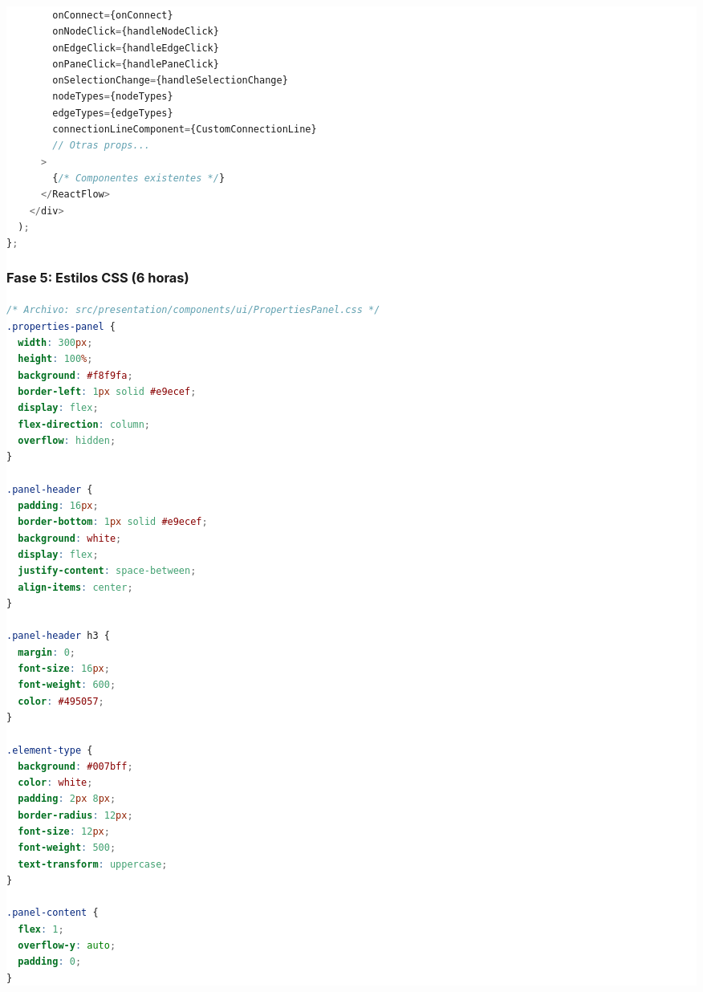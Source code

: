 ```typescript
        onConnect={onConnect}
        onNodeClick={handleNodeClick}
        onEdgeClick={handleEdgeClick}
        onPaneClick={handlePaneClick}
        onSelectionChange={handleSelectionChange}
        nodeTypes={nodeTypes}
        edgeTypes={edgeTypes}
        connectionLineComponent={CustomConnectionLine}
        // Otras props...
      >
        {/* Componentes existentes */}
      </ReactFlow>
    </div>
  );
};
```

### Fase 5: Estilos CSS (6 horas)

```css
/* Archivo: src/presentation/components/ui/PropertiesPanel.css */
.properties-panel {
  width: 300px;
  height: 100%;
  background: #f8f9fa;
  border-left: 1px solid #e9ecef;
  display: flex;
  flex-direction: column;
  overflow: hidden;
}

.panel-header {
  padding: 16px;
  border-bottom: 1px solid #e9ecef;
  background: white;
  display: flex;
  justify-content: space-between;
  align-items: center;
}

.panel-header h3 {
  margin: 0;
  font-size: 16px;
  font-weight: 600;
  color: #495057;
}

.element-type {
  background: #007bff;
  color: white;
  padding: 2px 8px;
  border-radius: 12px;
  font-size: 12px;
  font-weight: 500;
  text-transform: uppercase;
}

.panel-content {
  flex: 1;
  overflow-y: auto;
  padding: 0;
}

```